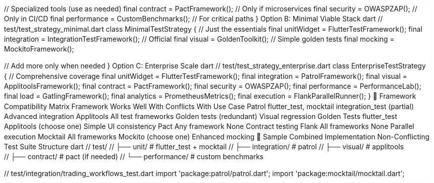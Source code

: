   // Specialized tools (use as needed)
  final contract = PactFramework();  // Only if microservices
  final security = OWASPZAP();       // Only in CI/CD
  final performance = CustomBenchmarks(); // For critical paths
}
Option B: Minimal Viable Stack
dart
// test/test_strategy_minimal.dart
class MinimalTestStrategy {
  // Just the essentials
  final unitWidget = FlutterTestFramework();
  final integration = IntegrationTestFramework(); // Official
  final visual = GoldenToolkit(); // Simple golden tests
  final mocking = MockitoFramework();
  
  // Add more only when needed
}
Option C: Enterprise Scale
dart
// test/test_strategy_enterprise.dart
class EnterpriseTestStrategy {
  // Comprehensive coverage
  final unitWidget = FlutterTestFramework();
  final integration = PatrolFramework();
  final visual = ApplitoolsFramework();
  final contract = PactFramework();
  final security = OWASPZAP();
  final performance = PerformanceLab();
  final load = GatlingFramework();
  final analytics = PrometheusMetrics();
  final execution = FlankParallelRunner();
}
🔄 Framework Compatibility Matrix
Framework	Works Well With	Conflicts With	Use Case
Patrol	flutter_test, mocktail	integration_test (partial)	Advanced integration
Applitools	All test frameworks	Golden tests (redundant)	Visual regression
Golden Tests	flutter_test	Applitools (choose one)	Simple UI consistency
Pact	Any framework	None	Contract testing
Flank	All frameworks	None	Parallel execution
Mocktail	All frameworks	Mockito (choose one)	Enhanced mocking
🎪 Sample Combined Implementation
Non-Conflicting Test Suite Structure
dart
// test/
// ├── unit/                 # flutter_test + mocktail
// ├── integration/          # patrol
// ├── visual/              # applitools  
// ├── contract/            # pact (if needed)
// └── performance/         # custom benchmarks

// test/integration/trading_workflows_test.dart
import 'package:patrol/patrol.dart';
import 'package:mocktail/mocktail.dart';
